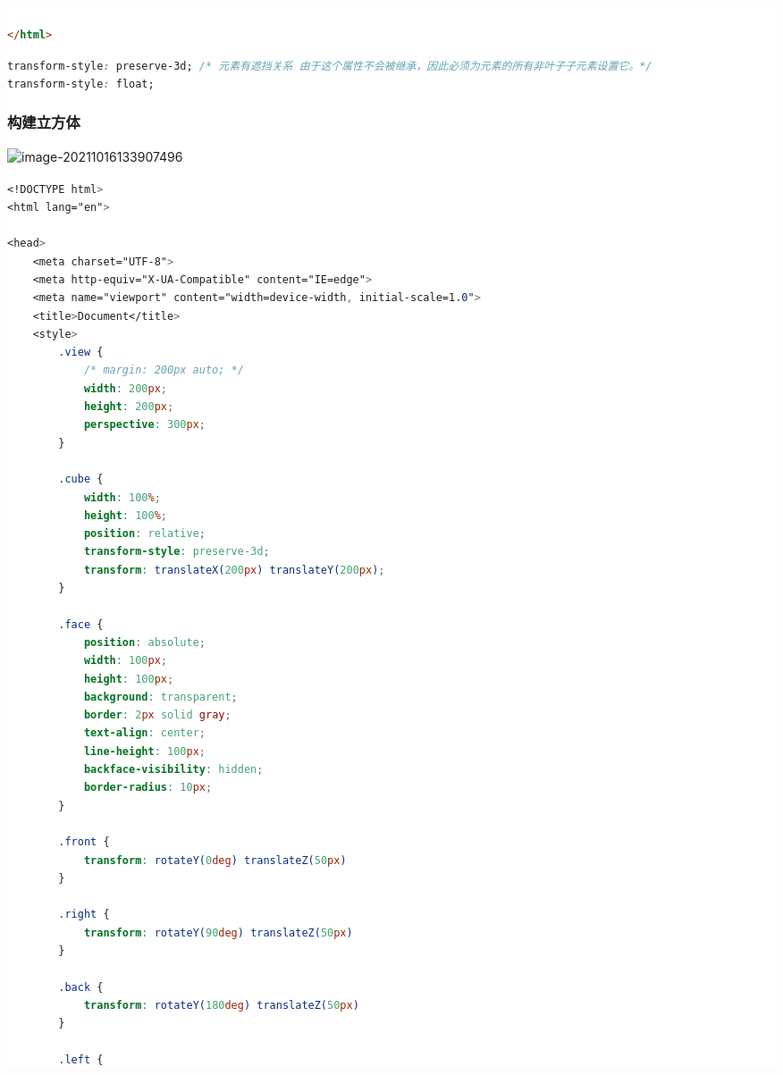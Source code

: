 ```html

</html>
```



```css
transform-style: preserve-3d; /* 元素有遮挡关系 由于这个属性不会被继承，因此必须为元素的所有非叶子子元素设置它。*/
transform-style: float; 
```

### 构建立方体

![image-20211016133907496](https://shimmerimg.oss-cn-beijing.aliyuncs.com/blog/screenshot/20211016133907.png)

```css
<!DOCTYPE html>
<html lang="en">

<head>
    <meta charset="UTF-8">
    <meta http-equiv="X-UA-Compatible" content="IE=edge">
    <meta name="viewport" content="width=device-width, initial-scale=1.0">
    <title>Document</title>
    <style>
        .view {
            /* margin: 200px auto; */
            width: 200px;
            height: 200px;
            perspective: 300px;
        }

        .cube {
            width: 100%;
            height: 100%;
            position: relative;
            transform-style: preserve-3d;
            transform: translateX(200px) translateY(200px);
        }

        .face {
            position: absolute;
            width: 100px;
            height: 100px;
            background: transparent;
            border: 2px solid gray;
            text-align: center;
            line-height: 100px;
            backface-visibility: hidden;
            border-radius: 10px;
        }

        .front {
            transform: rotateY(0deg) translateZ(50px)
        }

        .right {
            transform: rotateY(90deg) translateZ(50px)
        }

        .back {
            transform: rotateY(180deg) translateZ(50px)
        }

        .left {
```
